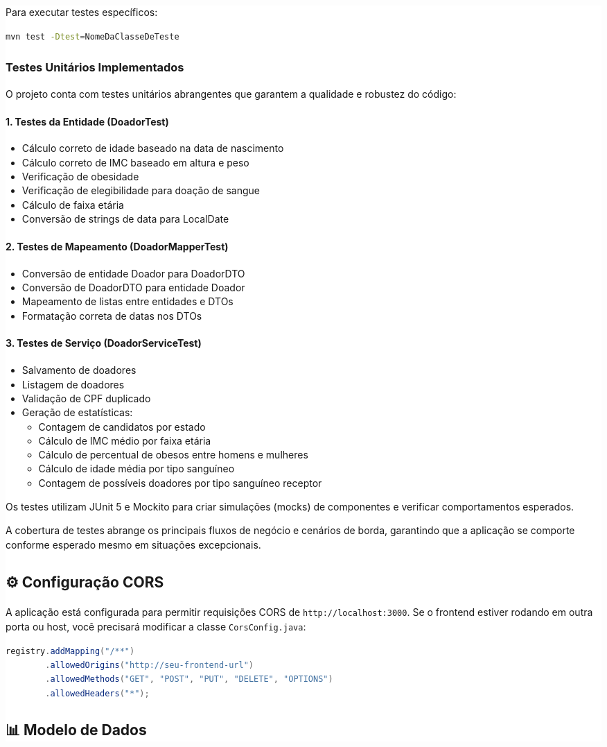 Para executar testes específicos:

```bash
mvn test -Dtest=NomeDaClasseDeTeste
```

### Testes Unitários Implementados

O projeto conta com testes unitários abrangentes que garantem a qualidade e robustez do código:

#### 1. Testes da Entidade (DoadorTest)
- Cálculo correto de idade baseado na data de nascimento
- Cálculo correto de IMC baseado em altura e peso
- Verificação de obesidade
- Verificação de elegibilidade para doação de sangue
- Cálculo de faixa etária
- Conversão de strings de data para LocalDate

#### 2. Testes de Mapeamento (DoadorMapperTest)
- Conversão de entidade Doador para DoadorDTO
- Conversão de DoadorDTO para entidade Doador
- Mapeamento de listas entre entidades e DTOs
- Formatação correta de datas nos DTOs

#### 3. Testes de Serviço (DoadorServiceTest)
- Salvamento de doadores
- Listagem de doadores
- Validação de CPF duplicado
- Geração de estatísticas:
  - Contagem de candidatos por estado
  - Cálculo de IMC médio por faixa etária
  - Cálculo de percentual de obesos entre homens e mulheres
  - Cálculo de idade média por tipo sanguíneo
  - Contagem de possíveis doadores por tipo sanguíneo receptor

Os testes utilizam JUnit 5 e Mockito para criar simulações (mocks) de componentes e verificar comportamentos esperados.

A cobertura de testes abrange os principais fluxos de negócio e cenários de borda, garantindo que a aplicação se comporte conforme esperado mesmo em situações excepcionais.

## ⚙️ Configuração CORS

A aplicação está configurada para permitir requisições CORS de `http://localhost:3000`. Se o frontend estiver rodando em outra porta ou host, você precisará modificar a classe `CorsConfig.java`:

```java
registry.addMapping("/**")
        .allowedOrigins("http://seu-frontend-url")
        .allowedMethods("GET", "POST", "PUT", "DELETE", "OPTIONS")
        .allowedHeaders("*");
```

## 📊 Modelo de Dados

